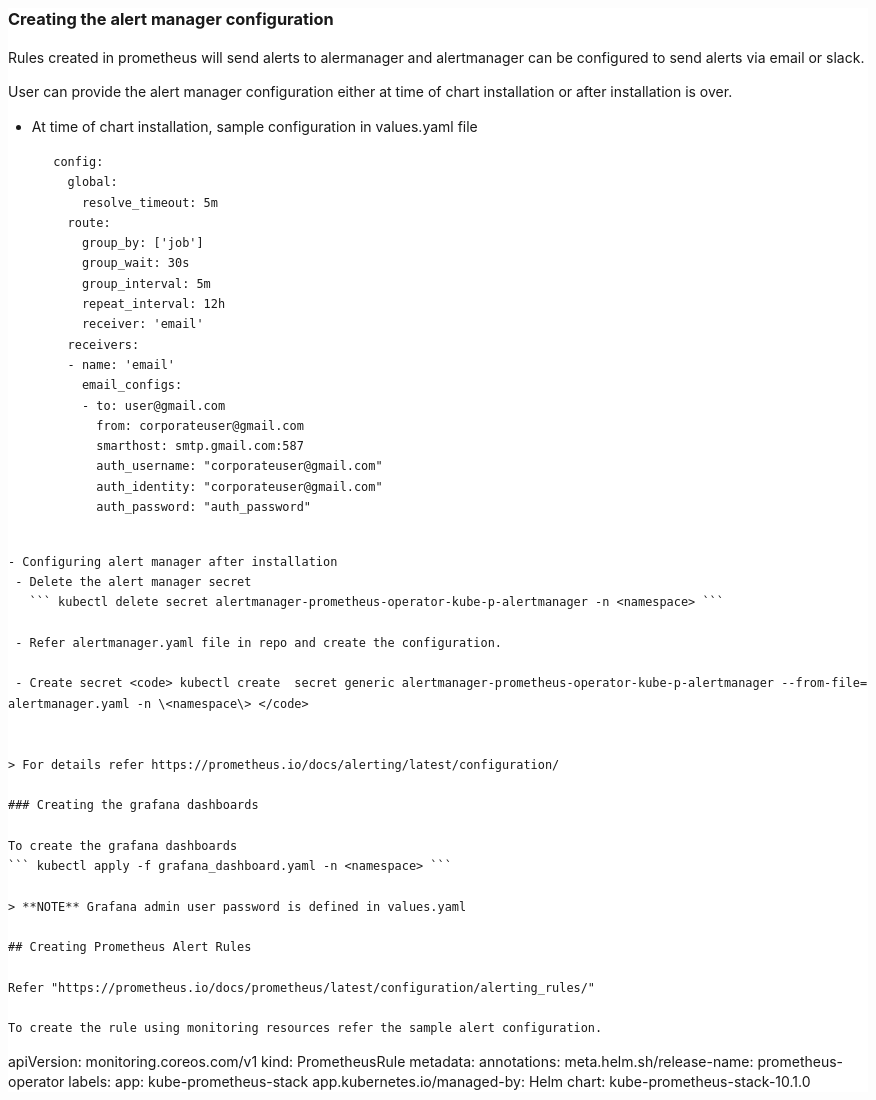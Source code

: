 ### Creating the alert manager configuration

Rules created in prometheus will send alerts to alermanager and alertmanager can be configured to send alerts via email or slack.

User can provide the alert manager configuration either at time of chart installation or after installation is over.

- At time of chart installation, sample configuration in values.yaml file

  ```
     config:
       global:
         resolve_timeout: 5m
       route:
         group_by: ['job']
         group_wait: 30s
         group_interval: 5m
         repeat_interval: 12h
         receiver: 'email'
       receivers:
       - name: 'email'
         email_configs:
         - to: user@gmail.com
           from: corporateuser@gmail.com
           smarthost: smtp.gmail.com:587
           auth_username: "corporateuser@gmail.com"
           auth_identity: "corporateuser@gmail.com"
           auth_password: "auth_password"
```   

- Configuring alert manager after installation
 - Delete the alert manager secret
   ``` kubectl delete secret alertmanager-prometheus-operator-kube-p-alertmanager -n <namespace> ```
  
 - Refer alertmanager.yaml file in repo and create the configuration.
 
 - Create secret <code> kubectl create  secret generic alertmanager-prometheus-operator-kube-p-alertmanager --from-file=alertmanager.yaml -n \<namespace\> </code>


> For details refer https://prometheus.io/docs/alerting/latest/configuration/

### Creating the grafana dashboards

To create the grafana dashboards
``` kubectl apply -f grafana_dashboard.yaml -n <namespace> ```

> **NOTE** Grafana admin user password is defined in values.yaml

## Creating Prometheus Alert Rules

Refer "https://prometheus.io/docs/prometheus/latest/configuration/alerting_rules/"

To create the rule using monitoring resources refer the sample alert configuration.

```
apiVersion: monitoring.coreos.com/v1
kind: PrometheusRule
metadata:
  annotations:
    meta.helm.sh/release-name: prometheus-operator
  labels:
    app: kube-prometheus-stack
    app.kubernetes.io/managed-by: Helm
    chart: kube-prometheus-stack-10.1.0